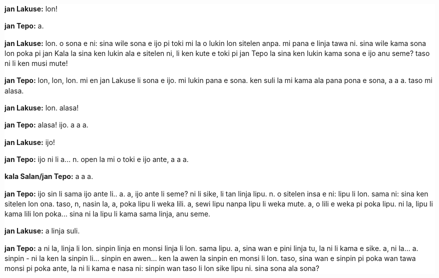 **jan Lakuse:** lon!

**jan Tepo:** a.

**jan Lakuse:** lon. o sona e ni:
sina wile sona e ijo pi toki mi la
o lukin lon sitelen anpa.
mi pana e linja tawa ni.
sina wile kama sona lon poka pi jan Kala
la sina ken lukin ala e sitelen ni,
li ken kute e toki pi jan Tepo la sina ken
lukin kama sona e ijo anu seme?
taso ni li ken musi mute!

**jan Tepo:** lon, lon, lon.
mi en jan Lakuse li sona e ijo.
mi lukin pana e sona.
ken suli la mi kama ala pana pona e sona,
a a a. taso mi alasa.

**jan Lakuse:** lon. alasa!

**jan Tepo:** alasa!
ijo. a a a.

**jan Lakuse:** ijo!

**jan Tepo:** ijo ni li a... n.
open la mi o toki e ijo ante, a a a.

**kala Salan/jan Tepo:** a a a.

**jan Tepo:** ijo sin li sama ijo ante li.. a.
a, ijo ante li seme?
ni li sike, li tan linja lipu.
n. o sitelen insa e ni:
lipu li lon.
sama ni: sina ken sitelen lon ona.
taso, n, nasin la, a, poka lipu
li weka lili.
a, sewi lipu nanpa lipu li weka mute.
a, o lili e weka pi poka lipu.
ni la, lipu li kama lili lon poka...
sina ni la lipu li kama sama linja,
anu seme.

**jan Lakuse:** a linja suli.

**jan Tepo:** a ni la,
linja li lon.
sinpin linja en monsi linja li lon.
sama lipu.
a, sina wan e pini linja tu,
la ni li kama e sike.
a, ni la... a.
sinpin -
ni la ken la sinpin li...
sinpin en awen...
ken la awen la sinpin en monsi li lon.
taso, sina wan e sinpin pi poka wan
tawa monsi pi poka ante,
la ni li kama e nasa ni:
sinpin wan taso li lon sike lipu ni.
sina sona ala sona?
